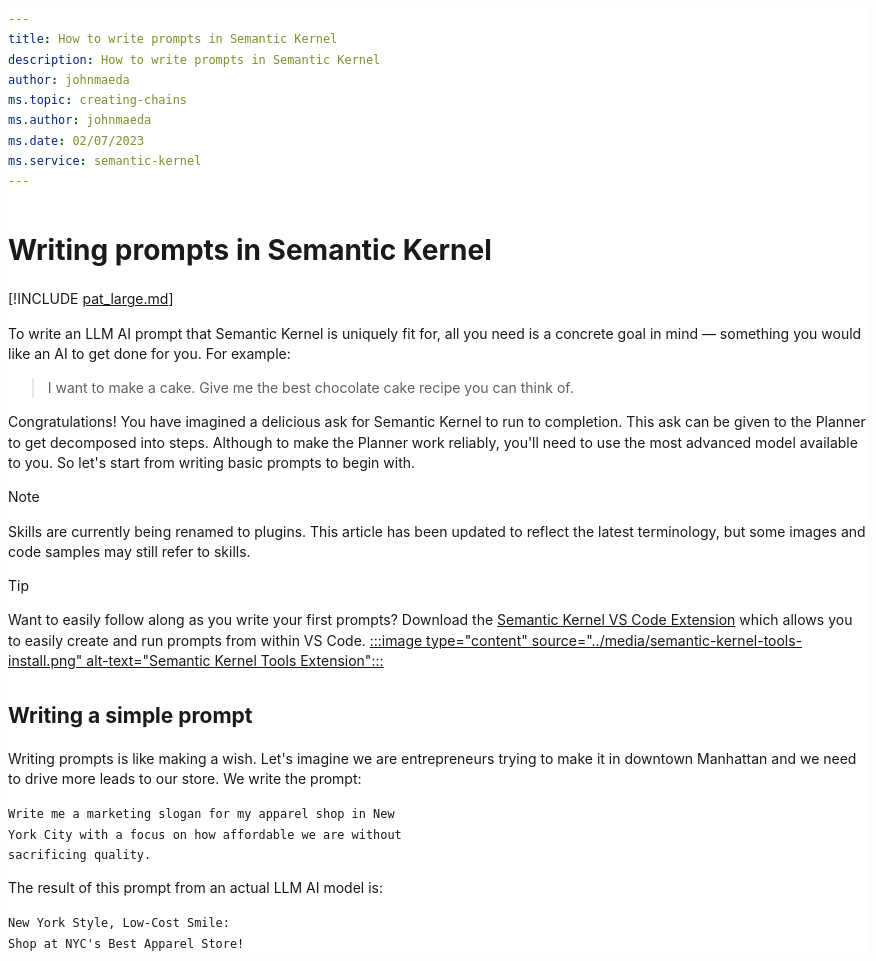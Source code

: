 ```yaml
---
title: How to write prompts in Semantic Kernel
description: How to write prompts in Semantic Kernel
author: johnmaeda
ms.topic: creating-chains
ms.author: johnmaeda
ms.date: 02/07/2023
ms.service: semantic-kernel
---
```

# Writing prompts in Semantic Kernel

[!INCLUDE [pat_large.md](../includes/pat_large.md)]

To write an LLM AI prompt that Semantic Kernel is uniquely fit for, all you need is a concrete goal in mind — something you would like an AI to get done for you. For example:

> I want to make a cake. Give me the best chocolate cake recipe you can think of.

Congratulations! You have imagined a delicious ask for Semantic Kernel to run to completion. This ask can be given to the Planner to get decomposed into steps. Although to make the Planner work reliably, you'll need to use the most advanced model available to you. So let's start from writing basic prompts to begin with.



> [!Note]
> Skills are currently being renamed to plugins. This article has been updated to reflect the latest terminology, but some images and code samples may still refer to skills.

> [!TIP]
> Want to easily follow along as you write your first prompts? Download the [Semantic Kernel VS Code Extension](../vs-code-tools/index.md) which allows you to easily create and run prompts from within VS Code.
> [:::image type="content" source="../media/semantic-kernel-tools-install.png" alt-text="Semantic Kernel Tools Extension":::](https://marketplace.visualstudio.com/items?itemName=ms-semantic-kernel.semantic-kernel)


## Writing a simple prompt

Writing prompts is like making a wish. Let's imagine we are entrepreneurs trying to make it in downtown Manhattan and we need to drive more leads to our store. We write the prompt:

```Plain-Prompt
Write me a marketing slogan for my apparel shop in New 
York City with a focus on how affordable we are without 
sacrificing quality.
```

The result of this prompt from an actual LLM AI model is:

```Response-From-LLM-AI-Model
New York Style, Low-Cost Smile: 
Shop at NYC's Best Apparel Store!
```
